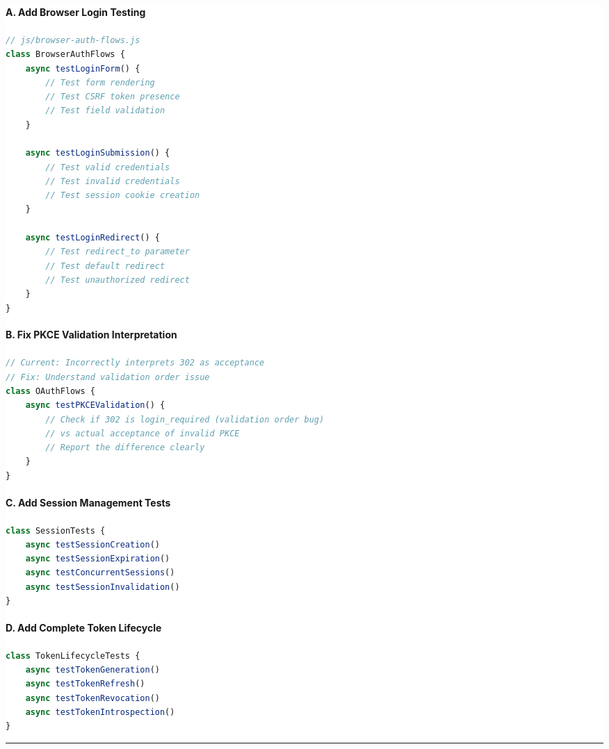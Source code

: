 #### **A. Add Browser Login Testing**
```javascript
// js/browser-auth-flows.js
class BrowserAuthFlows {
    async testLoginForm() {
        // Test form rendering
        // Test CSRF token presence
        // Test field validation
    }
    
    async testLoginSubmission() {
        // Test valid credentials
        // Test invalid credentials
        // Test session cookie creation
    }
    
    async testLoginRedirect() {
        // Test redirect_to parameter
        // Test default redirect
        // Test unauthorized redirect
    }
}
```

#### **B. Fix PKCE Validation Interpretation**
```javascript
// Current: Incorrectly interprets 302 as acceptance
// Fix: Understand validation order issue
class OAuthFlows {
    async testPKCEValidation() {
        // Check if 302 is login_required (validation order bug)
        // vs actual acceptance of invalid PKCE
        // Report the difference clearly
    }
}
```

#### **C. Add Session Management Tests**
```javascript
class SessionTests {
    async testSessionCreation()
    async testSessionExpiration()
    async testConcurrentSessions()
    async testSessionInvalidation()
}
```

#### **D. Add Complete Token Lifecycle**
```javascript
class TokenLifecycleTests {
    async testTokenGeneration()
    async testTokenRefresh()
    async testTokenRevocation()
    async testTokenIntrospection()
}
```

---